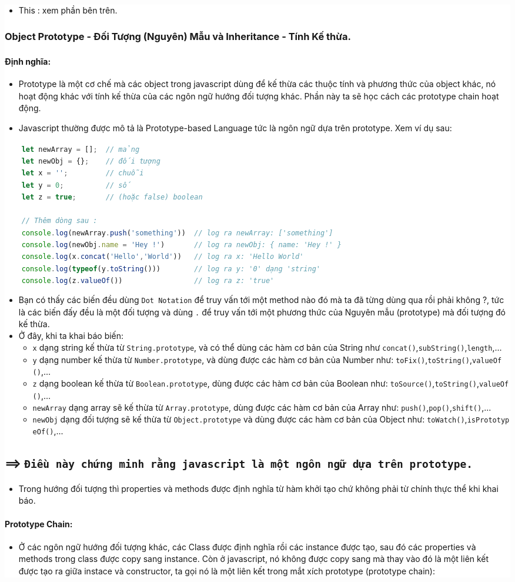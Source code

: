 * This : xem phần bên trên.

### Object Prototype - Đối Tượng (Nguyên) Mẫu và Inheritance - Tính Kế thừa.

#### Định nghĩa:

* Prototype là một cơ chế mà các object trong javascript dùng để kế thừa các thuộc tính và phương thức của object khác, nó hoạt động khác với tính kế thừa của các ngôn ngữ hướng đối tượng khác. Phần này ta sẽ học cách các prototype chain hoạt động.

* Javascript thường được mô tả là Prototype-based Language tức là ngôn ngữ dựa trên prototype. Xem  ví dụ sau:

```javascript
    let newArray = [];  // mảng
    let newObj = {};    // đối tượng
    let x = '';         // chuỗi
    let y = 0;          // số
    let z = true;       // (hoặc false) boolean

    // Thêm dòng sau :
    console.log(newArray.push('something'))  // log ra newArray: ['something']
    console.log(newObj.name = 'Hey !')       // log ra newObj: { name: 'Hey !' }
    console.log(x.concat('Hello','World'))   // log ra x: 'Hello World'
    console.log(typeof(y.toString()))        // log ra y: '0' dạng 'string'
    console.log(z.valueOf())                 // log ra z: 'true'
```

* Bạn có thấy các biến đều dùng `Dot Notation` để truy vấn tới một method nào đó mà ta đã từng dùng qua rồi phải không ?, tức là các biến đấy đều là một đối tượng và dùng `.` để truy vấn tới một phương thức của Nguyên mẫu (prototype) mà đối tượng đó kế thừa.
* Ở đây, khi ta khai báo biến:
    * `x` dạng string kế thừa từ `String.prototype`, và có thể dùng các hàm cơ bản của String như `concat()`,`subString()`,`length`,...
    * `y` dạng number kế thừa từ `Number.prototype`, và dùng được các hàm cơ bản của Number như: `toFix()`,`toString()`,`valueOf()`,...
    * `z` dạng boolean kế thừa từ `Boolean.prototype`, dùng được các hàm cơ bản của Boolean như: `toSource()`,`toString()`,`valueOf()`,...
    * `newArray` dạng array sẽ kế thừa từ `Array.prototype`, dùng được các hàm cơ bản của Array như: `push()`,`pop()`,`shift()`,...
    * `newObj` dạng đối tượng sẽ kế thừa từ `Object.prototype` và dùng được các hàm cơ bản của Object như: `toWatch()`,`isPrototypeOf()`,...

## ==> `Điều này chứng minh rằng javascript là một ngôn ngữ dựa trên prototype.`

* Trong hướng đối tượng thì properties và methods được định nghĩa từ hàm khởi tạo chứ không phải từ chính thực thể khi khai báo.

#### Prototype Chain:

* Ở các ngôn ngữ hướng đối tượng khác, các Class được định nghĩa rồi các instance được tạo, sau đó các properties và methods trong class được copy sang instance. Còn ở javascript, nó không được copy sang mà thay vào đó là một liên kết được tạo ra giữa instace và constructor, ta gọi nó là một liên kết trong mắt xích prototype (prototype chain):
